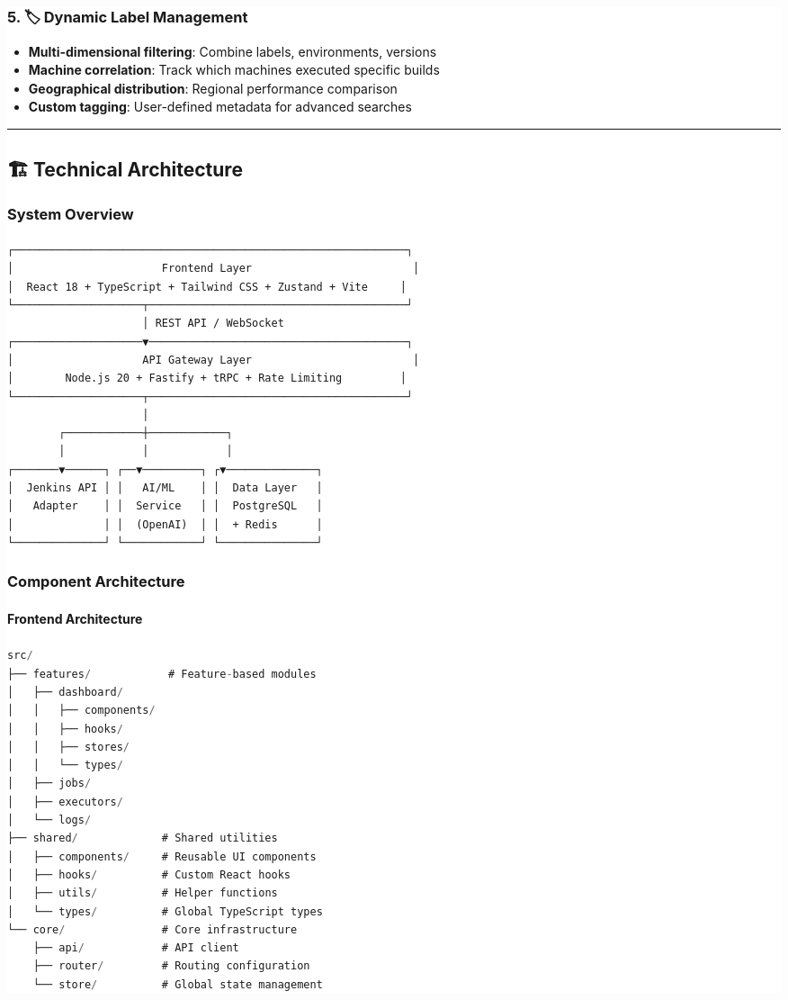### 5. 🏷️ Dynamic Label Management

- **Multi-dimensional filtering**: Combine labels, environments, versions
- **Machine correlation**: Track which machines executed specific builds
- **Geographical distribution**: Regional performance comparison
- **Custom tagging**: User-defined metadata for advanced searches

---

## 🏗️ Technical Architecture

### System Overview

```
┌─────────────────────────────────────────────────────────────┐
│                       Frontend Layer                         │
│  React 18 + TypeScript + Tailwind CSS + Zustand + Vite     │
└────────────────────┬────────────────────────────────────────┘
                     │ REST API / WebSocket
┌────────────────────▼────────────────────────────────────────┐
│                    API Gateway Layer                         │
│        Node.js 20 + Fastify + tRPC + Rate Limiting         │
└────────────────────┬────────────────────────────────────────┘
                     │
        ┌────────────┼────────────┐
        │            │            │
┌───────▼──────┐ ┌──▼─────────┐ ┌▼──────────────┐
│  Jenkins API │ │   AI/ML    │ │  Data Layer   │
│   Adapter    │ │  Service   │ │  PostgreSQL   │
│              │ │  (OpenAI)  │ │  + Redis      │
└──────────────┘ └────────────┘ └───────────────┘
```

### Component Architecture

#### Frontend Architecture
```typescript
src/
├── features/            # Feature-based modules
│   ├── dashboard/
│   │   ├── components/
│   │   ├── hooks/
│   │   ├── stores/
│   │   └── types/
│   ├── jobs/
│   ├── executors/
│   └── logs/
├── shared/             # Shared utilities
│   ├── components/     # Reusable UI components
│   ├── hooks/          # Custom React hooks
│   ├── utils/          # Helper functions
│   └── types/          # Global TypeScript types
└── core/               # Core infrastructure
    ├── api/            # API client
    ├── router/         # Routing configuration
    └── store/          # Global state management
```
